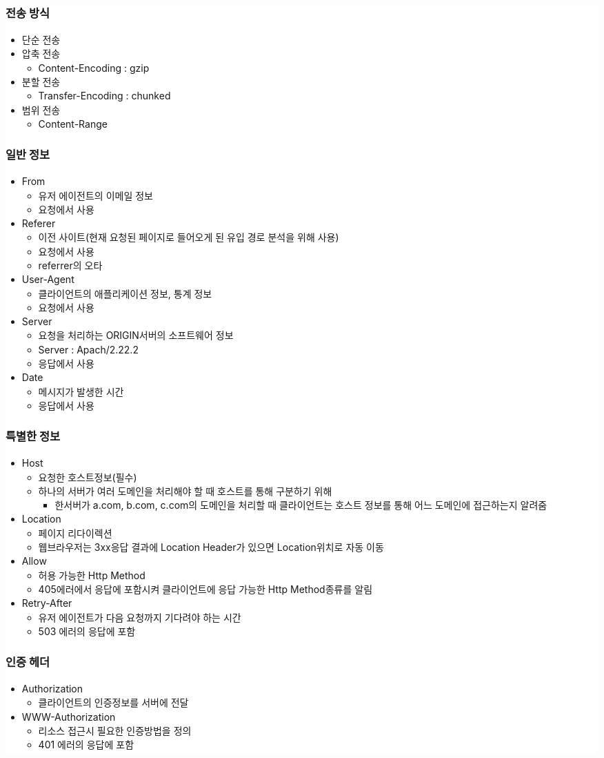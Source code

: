 ### 전송 방식

- 단순 전송
- 압축 전송
  - Content-Encoding : gzip
- 분할 전송
  - Transfer-Encoding : chunked
- 범위 전송
  - Content-Range

### 일반 정보

- From
  - 유저 에이전트의 이메일 정보
  - 요청에서 사용
- Referer
  - 이전 사이트(현재 요청된 페이지로 들어오게 된 유입 경로 분석을 위해 사용)
  - 요청에서 사용
  - referrer의 오타
- User-Agent
  - 클라이언트의 애플리케이션 정보, 통계 정보
  - 요청에서 사용
- Server
  - 요청을 처리하는 ORIGIN서버의 소프트웨어 정보
  - Server : Apach/2.22.2
  - 응답에서 사용
- Date
  - 메시지가 발생한 시간
  - 응답에서 사용

### 특별한 정보

- Host
  - 요청한 호스트정보(필수)
  - 하나의 서버가 여러 도메인을 처리해야 할 때 호스트를 통해 구분하기 위해
    - 한서버가 a.com, b.com, c.com의 도메인을 처리할 때 클라이언트는 호스트 정보를 통해 어느 도메인에 접근하는지 알려줌
- Location
  - 페이지 리다이렉션
  - 웹브라우저는 3xx응답 결과에 Location Header가 있으면 Location위치로 자동 이동
- Allow
  - 허용 가능한 Http Method
  - 405에러에서 응답에 포함시켜 클라이언트에 응답 가능한 Http Method종류를 알림
- Retry-After
  - 유저 에이전트가 다음 요청까지 기다려야 하는 시간
  - 503 에러의 응답에 포함

### 인증 헤더

- Authorization
  - 클라이언트의 인증정보를 서버에 전달
- WWW-Authorization
  - 리소스 접근시 필요한 인증방법을 정의
  - 401 에러의 응답에 포함

